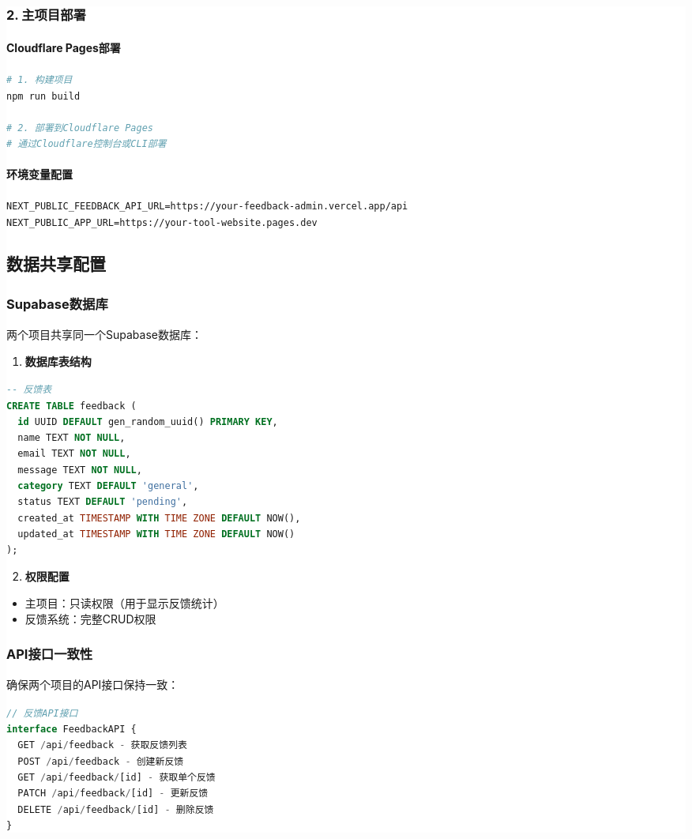 ### 2. 主项目部署

#### Cloudflare Pages部署
```bash
# 1. 构建项目
npm run build

# 2. 部署到Cloudflare Pages
# 通过Cloudflare控制台或CLI部署
```

#### 环境变量配置
```env
NEXT_PUBLIC_FEEDBACK_API_URL=https://your-feedback-admin.vercel.app/api
NEXT_PUBLIC_APP_URL=https://your-tool-website.pages.dev
```

## 数据共享配置

### Supabase数据库
两个项目共享同一个Supabase数据库：

1. **数据库表结构**
```sql
-- 反馈表
CREATE TABLE feedback (
  id UUID DEFAULT gen_random_uuid() PRIMARY KEY,
  name TEXT NOT NULL,
  email TEXT NOT NULL,
  message TEXT NOT NULL,
  category TEXT DEFAULT 'general',
  status TEXT DEFAULT 'pending',
  created_at TIMESTAMP WITH TIME ZONE DEFAULT NOW(),
  updated_at TIMESTAMP WITH TIME ZONE DEFAULT NOW()
);
```

2. **权限配置**
- 主项目：只读权限（用于显示反馈统计）
- 反馈系统：完整CRUD权限

### API接口一致性
确保两个项目的API接口保持一致：

```typescript
// 反馈API接口
interface FeedbackAPI {
  GET /api/feedback - 获取反馈列表
  POST /api/feedback - 创建新反馈
  GET /api/feedback/[id] - 获取单个反馈
  PATCH /api/feedback/[id] - 更新反馈
  DELETE /api/feedback/[id] - 删除反馈
}
```
